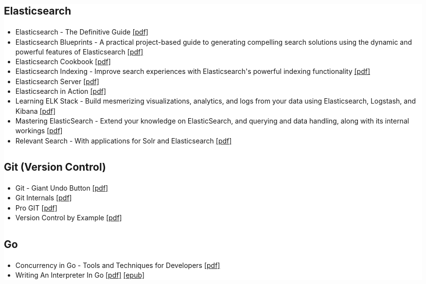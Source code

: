 ## Elasticsearch

 - Elasticsearch - The Definitive Guide [[pdf]](https://github.com/ahmadassaf/books-library/blob/master/Elasticsearch/Elasticsearch%20-%20The%20Definitive%20Guide.pdf)
 - Elasticsearch Blueprints - A practical project-based guide to generating compelling search solutions using the dynamic and powerful features of Elasticsearch [[pdf]](https://github.com/ahmadassaf/books-library/blob/master/Elasticsearch/Elasticsearch%20Blueprints%20-%20A%20practical%20project-based%20guide%20to%20generating%20compelling%20search%20solutions%20using%20the%20dynamic%20and%20powerful%20features%20of%20Elasticsearch.pdf)
 - Elasticsearch Cookbook [[pdf]](https://github.com/ahmadassaf/books-library/blob/master/Elasticsearch/Elasticsearch%20Cookbook.pdf)
 - Elasticsearch Indexing - Improve search experiences with Elasticsearch's powerful indexing functionality [[pdf]](https://github.com/ahmadassaf/books-library/blob/master/Elasticsearch/Elasticsearch%20Indexing%20-%20Improve%20search%20experiences%20with%20Elasticsearch's%20powerful%20indexing%20functionality.pdf)
 - Elasticsearch Server [[pdf]](https://github.com/ahmadassaf/books-library/blob/master/Elasticsearch/Elasticsearch%20Server.pdf)
 - Elasticsearch in Action [[pdf]](https://github.com/ahmadassaf/books-library/blob/master/Elasticsearch/Elasticsearch%20in%20Action.pdf)
 - Learning ELK Stack - Build mesmerizing visualizations, analytics, and logs from your data using Elasticsearch, Logstash, and Kibana [[pdf]](https://github.com/ahmadassaf/books-library/blob/master/Elasticsearch/Learning%20ELK%20Stack%20-%20Build%20mesmerizing%20visualizations,%20analytics,%20and%20logs%20from%20your%20data%20using%20Elasticsearch,%20Logstash,%20and%20Kibana.pdf)
 - Mastering ElasticSearch - Extend your knowledge on ElasticSearch, and querying and data handling, along with its internal workings [[pdf]](https://github.com/ahmadassaf/books-library/blob/master/Elasticsearch/Mastering%20ElasticSearch%20-%20Extend%20your%20knowledge%20on%20ElasticSearch,%20and%20querying%20and%20data%20handling,%20along%20with%20its%20internal%20workings.pdf)
 - Relevant Search - With applications for Solr and Elasticsearch [[pdf]](https://github.com/ahmadassaf/books-library/blob/master/Elasticsearch/Relevant%20Search%20-%20With%20applications%20for%20Solr%20and%20Elasticsearch.pdf)

## Git (Version Control)

 - Git - Giant Undo Button [[pdf]](https://github.com/ahmadassaf/books-library/blob/master/Git%20(Version%20Control)/Git%20-%20Giant%20Undo%20Button.pdf)
 - Git Internals [[pdf]](https://github.com/ahmadassaf/books-library/blob/master/Git%20(Version%20Control)/Git%20Internals.pdf)
 - Pro GIT [[pdf]](https://github.com/ahmadassaf/books-library/blob/master/Git%20(Version%20Control)/Pro%20GIT.pdf)
 - Version Control by Example [[pdf]](https://github.com/ahmadassaf/books-library/blob/master/Git%20(Version%20Control)/Version%20Control%20by%20Example.pdf)

## Go

 - Concurrency in Go - Tools and Techniques for Developers [[pdf]](https://github.com/ahmadassaf/books-library/blob/master/Go/Concurrency%20in%20Go%20-%20Tools%20and%20Techniques%20for%20Developers.pdf)
 - Writing An Interpreter In Go [[pdf]](https://github.com/ahmadassaf/books-library/blob/master/Go/Writing%20An%20Interpreter%20In%20Go.pdf) [[epub]](https://github.com/ahmadassaf/books-library/blob/master/Go/Writing%20An%20Interpreter%20In%20Go.epub)
